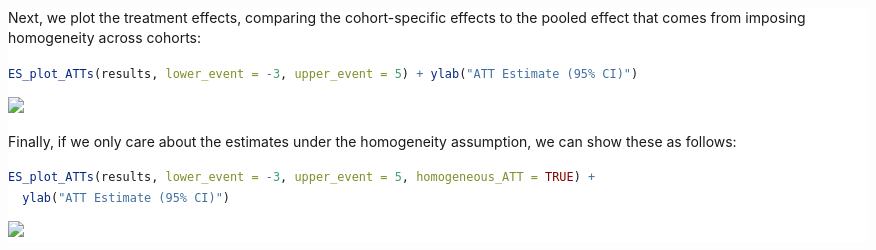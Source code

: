 Next, we plot the treatment effects, comparing the cohort-specific effects to the pooled effect that comes from imposing homogeneity across cohorts:

``` r
ES_plot_ATTs(results, lower_event = -3, upper_event = 5) + ylab("ATT Estimate (95% CI)")
```

![](README_files/figure-markdown_github/unnamed-chunk-17-1.png)

Finally, if we only care about the estimates under the homogeneity assumption, we can show these as follows:

``` r
ES_plot_ATTs(results, lower_event = -3, upper_event = 5, homogeneous_ATT = TRUE) + 
  ylab("ATT Estimate (95% CI)")
```

![](README_files/figure-markdown_github/unnamed-chunk-18-1.png)
